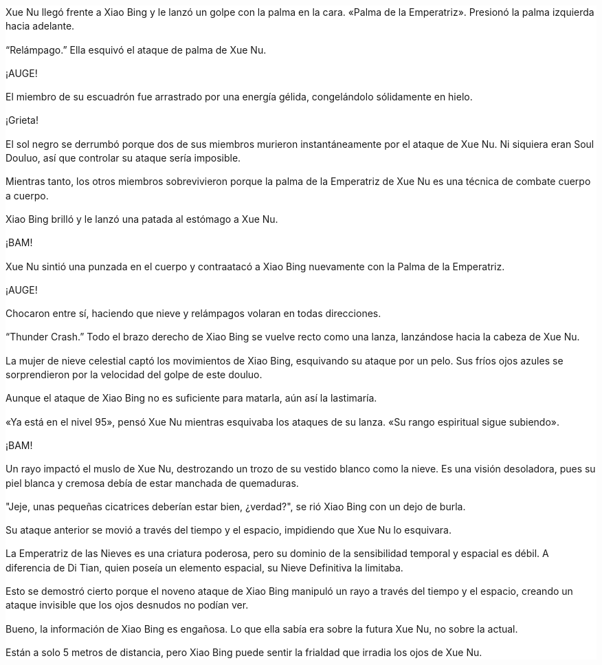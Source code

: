 Xue Nu llegó frente a Xiao Bing y le lanzó un golpe con la palma en la cara. «Palma de la Emperatriz». Presionó la palma izquierda hacia adelante.

“Relámpago.” Ella esquivó el ataque de palma de Xue Nu.

¡AUGE!

El miembro de su escuadrón fue arrastrado por una energía gélida, congelándolo sólidamente en hielo.

¡Grieta!

El sol negro se derrumbó porque dos de sus miembros murieron instantáneamente por el ataque de Xue Nu. Ni siquiera eran Soul Douluo, así que controlar su ataque sería imposible.

Mientras tanto, los otros miembros sobrevivieron porque la palma de la Emperatriz de Xue Nu es una técnica de combate cuerpo a cuerpo.

Xiao Bing brilló y le lanzó una patada al estómago a Xue Nu.

¡BAM!

Xue Nu sintió una punzada en el cuerpo y contraatacó a Xiao Bing nuevamente con la Palma de la Emperatriz.

¡AUGE!

Chocaron entre sí, haciendo que nieve y relámpagos volaran en todas direcciones.

“Thunder Crash.” Todo el brazo derecho de Xiao Bing se vuelve recto como una lanza, lanzándose hacia la cabeza de Xue Nu.

La mujer de nieve celestial captó los movimientos de Xiao Bing, esquivando su ataque por un pelo. Sus fríos ojos azules se sorprendieron por la velocidad del golpe de este douluo.

Aunque el ataque de Xiao Bing no es suficiente para matarla, aún así la lastimaría.

«Ya está en el nivel 95», pensó Xue Nu mientras esquivaba los ataques de su lanza. «Su rango espiritual sigue subiendo».

¡BAM!

Un rayo impactó el muslo de Xue Nu, destrozando un trozo de su vestido blanco como la nieve. Es una visión desoladora, pues su piel blanca y cremosa debía de estar manchada de quemaduras.

"Jeje, unas pequeñas cicatrices deberían estar bien, ¿verdad?", se rió Xiao Bing con un dejo de burla.

Su ataque anterior se movió a través del tiempo y el espacio, impidiendo que Xue Nu lo esquivara.

La Emperatriz de las Nieves es una criatura poderosa, pero su dominio de la sensibilidad temporal y espacial es débil. A diferencia de Di Tian, ​​quien poseía un elemento espacial, su Nieve Definitiva la limitaba.

Esto se demostró cierto porque el noveno ataque de Xiao Bing manipuló un rayo a través del tiempo y el espacio, creando un ataque invisible que los ojos desnudos no podían ver.

Bueno, la información de Xiao Bing es engañosa. Lo que ella sabía era sobre la futura Xue Nu, no sobre la actual.

Están a solo 5 metros de distancia, pero Xiao Bing puede sentir la frialdad que irradia los ojos de Xue Nu.
